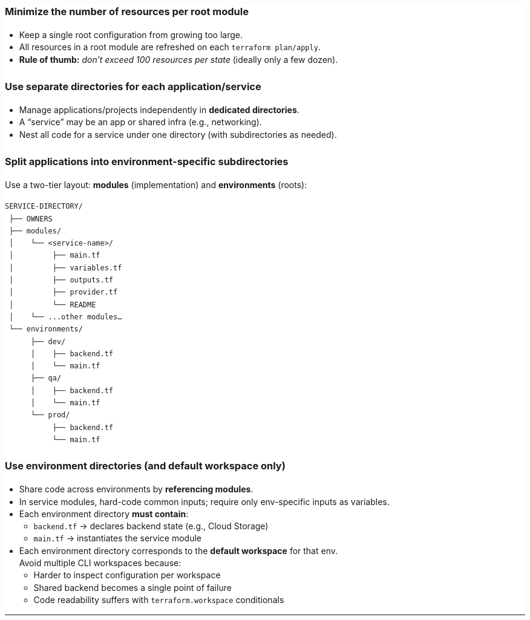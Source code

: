 ### Minimize the number of resources per root module
- Keep a single root configuration from growing too large.  
- All resources in a root module are refreshed on each `terraform plan/apply`.  
- **Rule of thumb:** *don’t exceed 100 resources per state* (ideally only a few dozen).

### Use separate directories for each application/service
- Manage applications/projects independently in **dedicated directories**.  
- A “service” may be an app or shared infra (e.g., networking).  
- Nest all code for a service under one directory (with subdirectories as needed).

### Split applications into environment-specific subdirectories
Use a two-tier layout: **modules** (implementation) and **environments** (roots):

```
SERVICE-DIRECTORY/
 ├── OWNERS
 ├── modules/
 │    └── <service-name>/
 │         ├── main.tf
 │         ├── variables.tf
 │         ├── outputs.tf
 │         ├── provider.tf
 │         └── README
 │    └── ...other modules…
 └── environments/
      ├── dev/
      │    ├── backend.tf
      │    └── main.tf
      ├── qa/
      │    ├── backend.tf
      │    └── main.tf
      └── prod/
           ├── backend.tf
           └── main.tf
```

### Use environment directories (and default workspace only)
- Share code across environments by **referencing modules**.  
- In service modules, hard-code common inputs; require only env-specific inputs as variables.
- Each environment directory **must contain**:
  - `backend.tf` → declares backend state (e.g., Cloud Storage)
  - `main.tf` → instantiates the service module
- Each environment directory corresponds to the **default workspace** for that env.  
  Avoid multiple CLI workspaces because:
  - Harder to inspect configuration per workspace
  - Shared backend becomes a single point of failure
  - Code readability suffers with `terraform.workspace` conditionals

---
